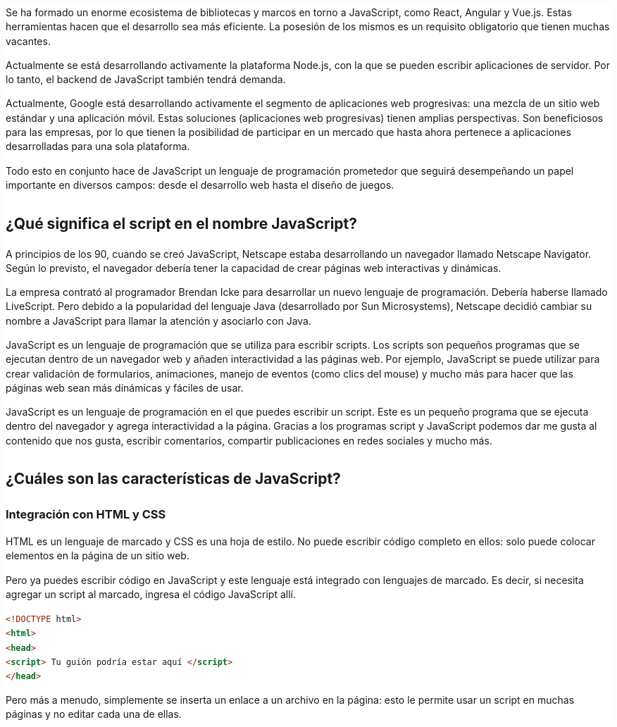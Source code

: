 Se ha formado un enorme ecosistema de bibliotecas y marcos en torno a JavaScript, como React, Angular y Vue.js. Estas herramientas hacen que el desarrollo sea más eficiente. La posesión de los mismos es un requisito obligatorio que tienen muchas vacantes.

Actualmente se está desarrollando activamente la plataforma Node.js, con la que se pueden escribir aplicaciones de servidor. Por lo tanto, el backend de JavaScript también tendrá demanda.

Actualmente, Google está desarrollando activamente el segmento de aplicaciones web progresivas: una mezcla de un sitio web estándar y una aplicación móvil. Estas soluciones (aplicaciones web progresivas) tienen amplias perspectivas. Son beneficiosos para las empresas, por lo que tienen la posibilidad de participar en un mercado que hasta ahora pertenece a aplicaciones desarrolladas para una sola plataforma.

Todo esto en conjunto hace de JavaScript un lenguaje de programación prometedor que seguirá desempeñando un papel importante en diversos campos: desde el desarrollo web hasta el diseño de juegos.

## ¿Qué significa el script en el nombre JavaScript?

A principios de los 90, cuando se creó JavaScript, Netscape estaba desarrollando un navegador llamado Netscape Navigator. Según lo previsto, el navegador debería tener la capacidad de crear páginas web interactivas y dinámicas.

La empresa contrató al programador Brendan Icke para desarrollar un nuevo lenguaje de programación. Debería haberse llamado LiveScript. Pero debido a la popularidad del lenguaje Java (desarrollado por Sun Microsystems), Netscape decidió cambiar su nombre a JavaScript para llamar la atención y asociarlo con Java.

JavaScript es un lenguaje de programación que se utiliza para escribir scripts. Los scripts son pequeños programas que se ejecutan dentro de un navegador web y añaden interactividad a las páginas web. Por ejemplo, JavaScript se puede utilizar para crear validación de formularios, animaciones, manejo de eventos (como clics del mouse) y mucho más para hacer que las páginas web sean más dinámicas y fáciles de usar.

JavaScript es un lenguaje de programación en el que puedes escribir un script. Este es un pequeño programa que se ejecuta dentro del navegador y agrega interactividad a la página. Gracias a los programas script y JavaScript podemos dar me gusta al contenido que nos gusta, escribir comentarios, compartir publicaciones en redes sociales y mucho más.

## ¿Cuáles son las características de JavaScript?
### Integración con HTML y CSS

HTML es un lenguaje de marcado y CSS es una hoja de estilo. No puede escribir código completo en ellos: solo puede colocar elementos en la página de un sitio web.

Pero ya puedes escribir código en JavaScript y este lenguaje está integrado con lenguajes de marcado. Es decir, si necesita agregar un script al marcado, ingresa el código JavaScript allí.

```HTML
<!DOCTYPE html>
<html>
<head>
<script> Tu guión podría estar aquí </script>
</head>
```
Pero más a menudo, simplemente se inserta un enlace a un archivo en la página: esto le permite usar un script en muchas páginas y no editar cada una de ellas.
